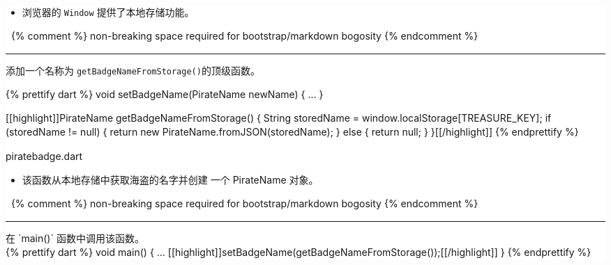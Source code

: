</div> <div class="col-md-5" markdown="1">

* 浏览器的 `Window` 提供了本地存储功能。

&nbsp; {% comment %} non-breaking space required for bootstrap/markdown bogosity {% endcomment %}

</div> </div>

<div class="trydart-step-details" markdown="1">

<hr>

添加一个名称为 `getBadgeNameFromStorage()`的顶级函数。
</div>

<div class="row"> <div class="col-md-7">

<div class="trydart-step-details">
{% prettify dart %}
void setBadgeName(PirateName newName) {
  ...
}

[[highlight]]PirateName getBadgeNameFromStorage() {
  String storedName = window.localStorage[TREASURE_KEY];
  if (storedName != null) {
    return new PirateName.fromJSON(storedName);
  } else {
    return null;
  }
}[[/highlight]]
{% endprettify %}
</div>

<div class="trydart-filename">piratebadge.dart</div>

</div> <div class="col-md-5" markdown="1">

* 该函数从本地存储中获取海盗的名字并创建
一个 PirateName 对象。

&nbsp; {% comment %} non-breaking space required for bootstrap/markdown bogosity {% endcomment %}

</div> </div>

<div class="trydart-step-details" markdown="1">
<hr>
在 `main()` 函数中调用该函数。
</div>

<div class="row"> <div class="col-md-7">

<div class="trydart-step-details">
{% prettify dart %}
void main() {
  ...
  [[highlight]]setBadgeName(getBadgeNameFromStorage());[[/highlight]]
}
{% endprettify %}
</div>
